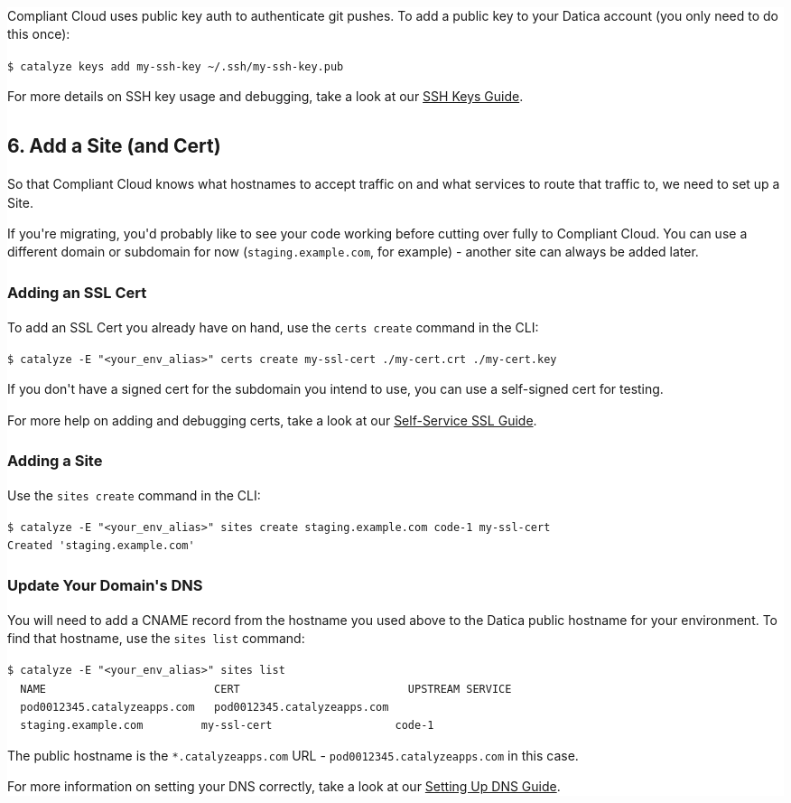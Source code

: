 Compliant Cloud uses public key auth to authenticate git pushes. To add a public key to your Datica account (you only need to do this once):

```
$ catalyze keys add my-ssh-key ~/.ssh/my-ssh-key.pub
```

For more details on SSH key usage and debugging, take a look at our [SSH Keys Guide](/compliant-cloud/articles/ssh-keys).

## 6. Add a Site (and Cert)

So that Compliant Cloud knows what hostnames to accept traffic on and what services to route that traffic to, we need to set up a Site.

If you're migrating, you'd probably like to see your code working before cutting over fully to Compliant Cloud. You can use a different domain or subdomain for now (`staging.example.com`, for example) - another site can always be added later.

### Adding an SSL Cert

To add an SSL Cert you already have on hand, use the `certs create` command in the CLI:

```
$ catalyze -E "<your_env_alias>" certs create my-ssl-cert ./my-cert.crt ./my-cert.key
```

If you don't have a signed cert for the subdomain you intend to use, you can use a self-signed cert for testing.

For more help on adding and debugging certs, take a look at our [Self-Service SSL Guide](/compliant-cloud/articles/guides/self-service-SSL).

### Adding a Site

Use the `sites create` command in the CLI:

```
$ catalyze -E "<your_env_alias>" sites create staging.example.com code-1 my-ssl-cert
Created 'staging.example.com'
```

### Update Your Domain's DNS

You will need to add a CNAME record from the hostname you used above to the Datica public hostname for your environment. To find that hostname, use the `sites list` command:

```
$ catalyze -E "<your_env_alias>" sites list
  NAME                          CERT                          UPSTREAM SERVICE
  pod0012345.catalyzeapps.com   pod0012345.catalyzeapps.com
  staging.example.com         my-ssl-cert                   code-1
```

The public hostname is the `*.catalyzeapps.com` URL - `pod0012345.catalyzeapps.com` in this case.

For more information on setting your DNS correctly, take a look at our [Setting Up DNS Guide](/compliant-cloud/articles/setting-up-dns).

